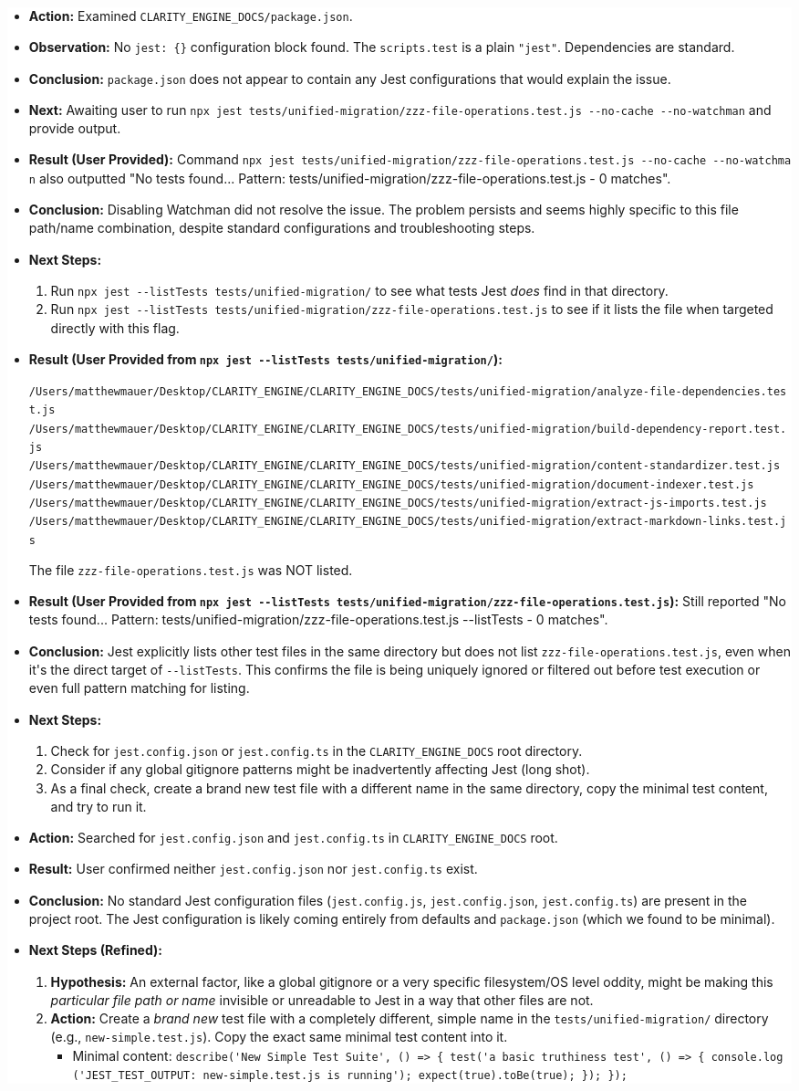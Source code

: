 *   **Action:** Examined `CLARITY_ENGINE_DOCS/package.json`.
*   **Observation:** No `jest: {}` configuration block found. The `scripts.test` is a plain `"jest"`. Dependencies are standard.
*   **Conclusion:** `package.json` does not appear to contain any Jest configurations that would explain the issue.
*   **Next:** Awaiting user to run `npx jest tests/unified-migration/zzz-file-operations.test.js --no-cache --no-watchman` and provide output.

*   **Result (User Provided):** Command `npx jest tests/unified-migration/zzz-file-operations.test.js --no-cache --no-watchman` also outputted "No tests found... Pattern: tests/unified-migration/zzz-file-operations.test.js - 0 matches".
*   **Conclusion:** Disabling Watchman did not resolve the issue. The problem persists and seems highly specific to this file path/name combination, despite standard configurations and troubleshooting steps.
*   **Next Steps:**
    1.  Run `npx jest --listTests tests/unified-migration/` to see what tests Jest *does* find in that directory.
    2.  Run `npx jest --listTests tests/unified-migration/zzz-file-operations.test.js` to see if it lists the file when targeted directly with this flag.

*   **Result (User Provided from `npx jest --listTests tests/unified-migration/`):**
    ```
    /Users/matthewmauer/Desktop/CLARITY_ENGINE/CLARITY_ENGINE_DOCS/tests/unified-migration/analyze-file-dependencies.test.js
    /Users/matthewmauer/Desktop/CLARITY_ENGINE/CLARITY_ENGINE_DOCS/tests/unified-migration/build-dependency-report.test.js
    /Users/matthewmauer/Desktop/CLARITY_ENGINE/CLARITY_ENGINE_DOCS/tests/unified-migration/content-standardizer.test.js
    /Users/matthewmauer/Desktop/CLARITY_ENGINE/CLARITY_ENGINE_DOCS/tests/unified-migration/document-indexer.test.js
    /Users/matthewmauer/Desktop/CLARITY_ENGINE/CLARITY_ENGINE_DOCS/tests/unified-migration/extract-js-imports.test.js
    /Users/matthewmauer/Desktop/CLARITY_ENGINE/CLARITY_ENGINE_DOCS/tests/unified-migration/extract-markdown-links.test.js
    ```
    The file `zzz-file-operations.test.js` was NOT listed.
*   **Result (User Provided from `npx jest --listTests tests/unified-migration/zzz-file-operations.test.js`):**
    Still reported "No tests found... Pattern: tests/unified-migration/zzz-file-operations.test.js --listTests - 0 matches".
*   **Conclusion:** Jest explicitly lists other test files in the same directory but does not list `zzz-file-operations.test.js`, even when it's the direct target of `--listTests`. This confirms the file is being uniquely ignored or filtered out before test execution or even full pattern matching for listing.
*   **Next Steps:**
    1.  Check for `jest.config.json` or `jest.config.ts` in the `CLARITY_ENGINE_DOCS` root directory.
    2.  Consider if any global gitignore patterns might be inadvertently affecting Jest (long shot).
    3.  As a final check, create a brand new test file with a different name in the same directory, copy the minimal test content, and try to run it.

*   **Action:** Searched for `jest.config.json` and `jest.config.ts` in `CLARITY_ENGINE_DOCS` root.
*   **Result:** User confirmed neither `jest.config.json` nor `jest.config.ts` exist.
*   **Conclusion:** No standard Jest configuration files (`jest.config.js`, `jest.config.json`, `jest.config.ts`) are present in the project root. The Jest configuration is likely coming entirely from defaults and `package.json` (which we found to be minimal).
*   **Next Steps (Refined):**
    1.  **Hypothesis:** An external factor, like a global gitignore or a very specific filesystem/OS level oddity, might be making this *particular file path or name* invisible or unreadable to Jest in a way that other files are not.
    2.  **Action:** Create a *brand new* test file with a completely different, simple name in the `tests/unified-migration/` directory (e.g., `new-simple.test.js`). Copy the exact same minimal test content into it.
        *   Minimal content: `describe('New Simple Test Suite', () => { test('a basic truthiness test', () => { console.log('JEST_TEST_OUTPUT: new-simple.test.js is running'); expect(true).toBe(true); }); });`